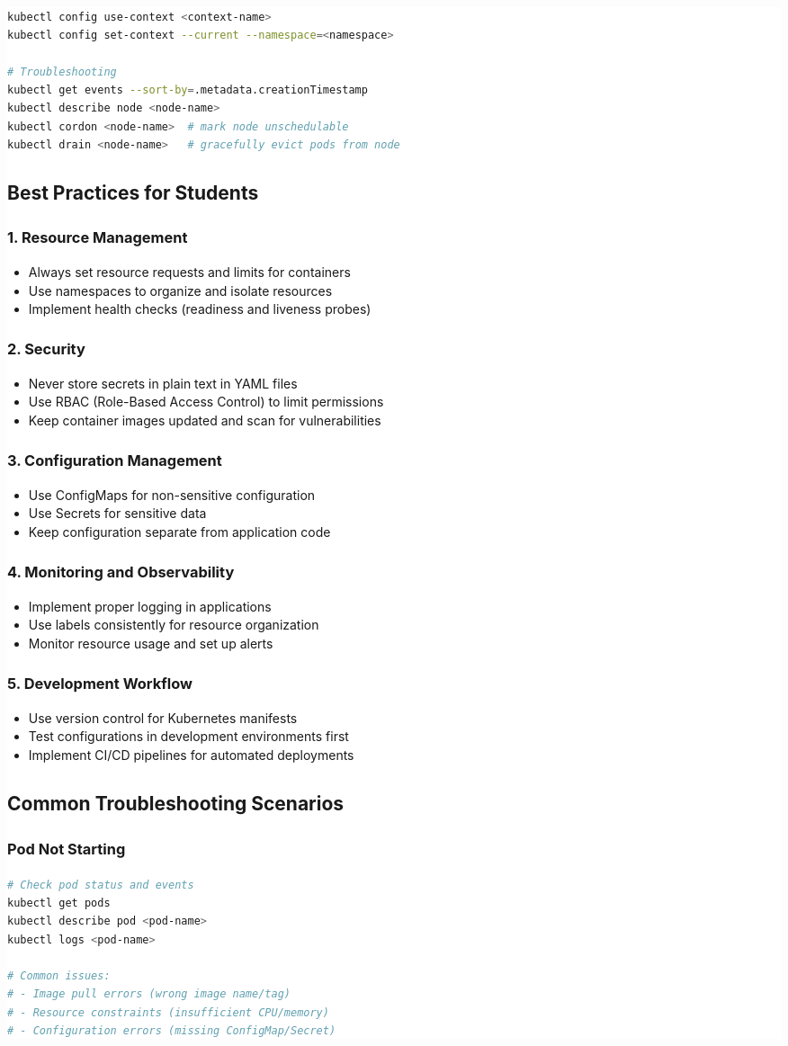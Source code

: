 ```bash
kubectl config use-context <context-name>
kubectl config set-context --current --namespace=<namespace>

# Troubleshooting
kubectl get events --sort-by=.metadata.creationTimestamp
kubectl describe node <node-name>
kubectl cordon <node-name>  # mark node unschedulable
kubectl drain <node-name>   # gracefully evict pods from node
```

## Best Practices for Students

### 1. Resource Management
- Always set resource requests and limits for containers
- Use namespaces to organize and isolate resources
- Implement health checks (readiness and liveness probes)

### 2. Security
- Never store secrets in plain text in YAML files
- Use RBAC (Role-Based Access Control) to limit permissions
- Keep container images updated and scan for vulnerabilities

### 3. Configuration Management
- Use ConfigMaps for non-sensitive configuration
- Use Secrets for sensitive data
- Keep configuration separate from application code

### 4. Monitoring and Observability
- Implement proper logging in applications
- Use labels consistently for resource organization
- Monitor resource usage and set up alerts

### 5. Development Workflow
- Use version control for Kubernetes manifests
- Test configurations in development environments first
- Implement CI/CD pipelines for automated deployments

## Common Troubleshooting Scenarios

### Pod Not Starting
```bash
# Check pod status and events
kubectl get pods
kubectl describe pod <pod-name>
kubectl logs <pod-name>

# Common issues:
# - Image pull errors (wrong image name/tag)
# - Resource constraints (insufficient CPU/memory)
# - Configuration errors (missing ConfigMap/Secret)
```
